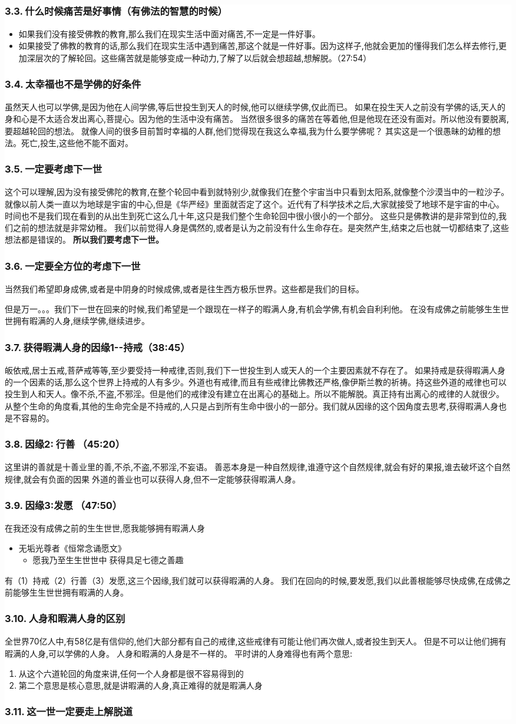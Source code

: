 ### 3.3. 什么时候痛苦是好事情（有佛法的智慧的时候）

* 如果我们没有接受佛教的教育,那么我们在现实生活中面对痛苦,不一定是一件好事。
* 如果接受了佛教的教育的话,那么我们在现实生活中遇到痛苦,那这个就是一件好事。因为这样子,他就会更加的懂得我们怎么样去修行,更加深层次的了解轮回。这些痛苦就是能够变成一种动力,了解了以后就会想超越,想解脱。（27:54）

### 3.4. 太幸福也不是学佛的好条件

虽然天人也可以学佛,是因为他在人间学佛,等后世投生到天人的时候,他可以继续学佛,仅此而已。 如果在投生天人之前没有学佛的话,天人的身和心是不太适合发出离心,菩提心。因为他的生活中没有痛苦。 当然很多很多的痛苦在等着他,但是他现在还没有面对。所以他没有要脱离,要超越轮回的想法。 就像人间的很多目前暂时幸福的人群,他们觉得现在我这么幸福,我为什么要学佛呢？ 其实这是一个很愚昧的幼稚的想法。死亡,投生,这些他不能不面对。

### 3.5. 一定要考虑下一世

这个可以理解,因为没有接受佛陀的教育,在整个轮回中看到就特别少,就像我们在整个宇宙当中只看到太阳系,就像整个沙漠当中的一粒沙子。就像以前人类一直以为地球是宇宙的中心,但是《华严经》里面就否定了这个。近代有了科学技术之后,大家就接受了地球不是宇宙的中心。时间也不是我们现在看到的从出生到死亡这么几十年,这只是我们整个生命轮回中很小很小的一个部分。 这些只是佛教讲的是非常到位的,我们之前的想法就是非常幼稚。 我们以前觉得人身是偶然的,或者是认为之前没有什么生命存在。是突然产生,结束之后也就一切都结束了,这些想法都是错误的。 **所以我们要考虑下一世。**

### 3.6. 一定要全方位的考虑下一世

当然我们希望即身成佛,或者是中阴身的时候成佛,或者是往生西方极乐世界。这些都是我们的目标。

但是万一。。。我们下一世在回来的时候,我们希望是一个跟现在一样子的暇满人身,有机会学佛,有机会自利利他。 在没有成佛之前能够生生世世拥有暇满的人身,继续学佛,继续进步。

### 3.7. 获得暇满人身的因缘1--持戒（38:45）

皈依戒,居士五戒,菩萨戒等等,至少要受持一种戒律,否则,我们下一世投生到人或天人的一个主要因素就不存在了。 如果持戒是获得暇满人身的一个因素的话,那么这个世界上持戒的人有多少。外道也有戒律,而且有些戒律比佛教还严格,像伊斯兰教的祈祷。持这些外道的戒律也可以投生到人和天人。像不杀,不盗,不邪淫。但是他们的戒律没有建立在出离心的基础上。所以不能解脱。真正持有出离心的戒律的人就很少。 从整个生命的角度看,其他的生命完全是不持戒的,人只是占到所有生命中很小的一部分。我们就从因缘的这个因角度去思考,获得暇满人身也是不容易的。

### 3.8. 因缘2: 行善 （45:20）

这里讲的善就是十善业里的善,不杀,不盗,不邪淫,不妄语。 善恶本身是一种自然规律,谁遵守这个自然规律,就会有好的果报,谁去破坏这个自然规律,就会有负面的因果 外道的善业也可以获得人身,但不一定能够获得暇满人身。

### 3.9. 因缘3:发愿 （47:50）

在我还没有成佛之前的生生世世,愿我能够拥有暇满人身

* 无垢光尊者《恒常念诵愿文》
  * 愿我乃至生生世世中 获得具足七德之善趣

有（1）持戒（2）行善（3）发愿,这三个因缘,我们就可以获得暇满的人身。 我们在回向的时候,要发愿,我们以此善根能够尽快成佛,在成佛之前能够生生世世拥有暇满的人身。

### 3.10. 人身和暇满人身的区别

全世界70亿人中,有58亿是有信仰的,他们大部分都有自己的戒律,这些戒律有可能让他们再次做人,或者投生到天人。 但是不可以让他们拥有暇满的人身,可以学佛的人身。 人身和暇满的人身是不一样的。 平时讲的人身难得也有两个意思:

1. 从这个六道轮回的角度来讲,任何一个人身都是很不容易得到的
2. 第二个意思是核心意思,就是讲暇满的人身,真正难得的就是暇满人身

### 3.11. 这一世一定要走上解脱道
